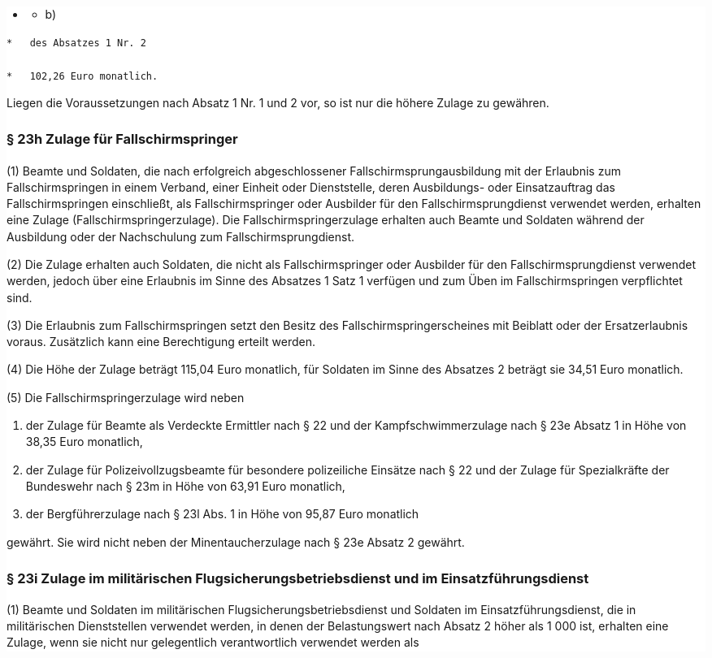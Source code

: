 
*    *   b)

    *   des Absatzes 1 Nr. 2

    *   102,26 Euro monatlich.



Liegen die Voraussetzungen nach Absatz 1 Nr. 1 und 2 vor, so ist nur
die höhere Zulage zu gewähren.

### § 23h Zulage für Fallschirmspringer

(1) Beamte und Soldaten, die nach erfolgreich abgeschlossener
Fallschirmsprungausbildung mit der Erlaubnis zum Fallschirmspringen in
einem Verband, einer Einheit oder Dienststelle, deren Ausbildungs-
oder Einsatzauftrag das Fallschirmspringen einschließt, als
Fallschirmspringer oder Ausbilder für den Fallschirmsprungdienst
verwendet werden, erhalten eine Zulage (Fallschirmspringerzulage). Die
Fallschirmspringerzulage erhalten auch Beamte und Soldaten während der
Ausbildung oder der Nachschulung zum Fallschirmsprungdienst.

(2) Die Zulage erhalten auch Soldaten, die nicht als
Fallschirmspringer oder Ausbilder für den Fallschirmsprungdienst
verwendet werden, jedoch über eine Erlaubnis im Sinne des Absatzes 1
Satz 1 verfügen und zum Üben im Fallschirmspringen verpflichtet sind.

(3) Die Erlaubnis zum Fallschirmspringen setzt den Besitz des
Fallschirmspringerscheines mit Beiblatt oder der Ersatzerlaubnis
voraus. Zusätzlich kann eine Berechtigung erteilt werden.

(4) Die Höhe der Zulage beträgt 115,04 Euro monatlich, für Soldaten im
Sinne des Absatzes 2 beträgt sie 34,51 Euro monatlich.

(5) Die Fallschirmspringerzulage wird neben

1.  der Zulage für Beamte als Verdeckte Ermittler nach § 22 und der
    Kampfschwimmerzulage nach § 23e Absatz 1 in Höhe von 38,35 Euro
    monatlich,


2.  der Zulage für Polizeivollzugsbeamte für besondere polizeiliche
    Einsätze nach § 22 und der Zulage für Spezialkräfte der Bundeswehr
    nach § 23m in Höhe von 63,91 Euro monatlich,


3.  der Bergführerzulage nach § 23l Abs. 1 in Höhe von 95,87 Euro
    monatlich



gewährt. Sie wird nicht neben der Minentaucherzulage nach § 23e Absatz
2 gewährt.

### § 23i Zulage im militärischen Flugsicherungsbetriebsdienst und im Einsatzführungsdienst

(1) Beamte und Soldaten im militärischen Flugsicherungsbetriebsdienst
und Soldaten im Einsatzführungsdienst, die in militärischen
Dienststellen verwendet werden, in denen der Belastungswert nach
Absatz 2 höher als 1 000 ist, erhalten eine Zulage, wenn sie nicht nur
gelegentlich verantwortlich verwendet werden als
